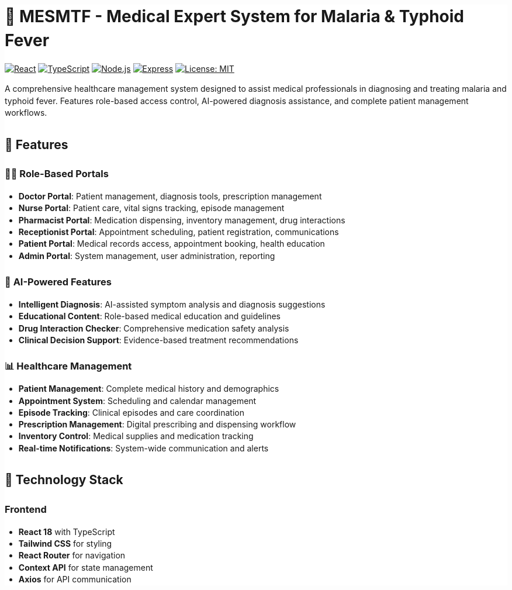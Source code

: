 # 🏥 MESMTF - Medical Expert System for Malaria & Typhoid Fever

[![React](https://img.shields.io/badge/React-18.0+-blue.svg)](https://reactjs.org/)
[![TypeScript](https://img.shields.io/badge/TypeScript-5.0+-blue.svg)](https://www.typescriptlang.org/)
[![Node.js](https://img.shields.io/badge/Node.js-18.0+-green.svg)](https://nodejs.org/)
[![Express](https://img.shields.io/badge/Express-4.18+-lightgrey.svg)](https://expressjs.com/)
[![License: MIT](https://img.shields.io/badge/License-MIT-yellow.svg)](https://opensource.org/licenses/MIT)

A comprehensive healthcare management system designed to assist medical professionals in diagnosing and treating malaria and typhoid fever. Features role-based access control, AI-powered diagnosis assistance, and complete patient management workflows.

## 🌟 Features

### 👨‍⚕️ **Role-Based Portals**
- **Doctor Portal**: Patient management, diagnosis tools, prescription management
- **Nurse Portal**: Patient care, vital signs tracking, episode management  
- **Pharmacist Portal**: Medication dispensing, inventory management, drug interactions
- **Receptionist Portal**: Appointment scheduling, patient registration, communications
- **Patient Portal**: Medical records access, appointment booking, health education
- **Admin Portal**: System management, user administration, reporting

### 🤖 **AI-Powered Features**
- **Intelligent Diagnosis**: AI-assisted symptom analysis and diagnosis suggestions
- **Educational Content**: Role-based medical education and guidelines
- **Drug Interaction Checker**: Comprehensive medication safety analysis
- **Clinical Decision Support**: Evidence-based treatment recommendations

### 📊 **Healthcare Management**
- **Patient Management**: Complete medical history and demographics
- **Appointment System**: Scheduling and calendar management
- **Episode Tracking**: Clinical episodes and care coordination
- **Prescription Management**: Digital prescribing and dispensing workflow
- **Inventory Control**: Medical supplies and medication tracking
- **Real-time Notifications**: System-wide communication and alerts

## 🚀 Technology Stack

### **Frontend**
- **React 18** with TypeScript
- **Tailwind CSS** for styling
- **React Router** for navigation
- **Context API** for state management
- **Axios** for API communication
